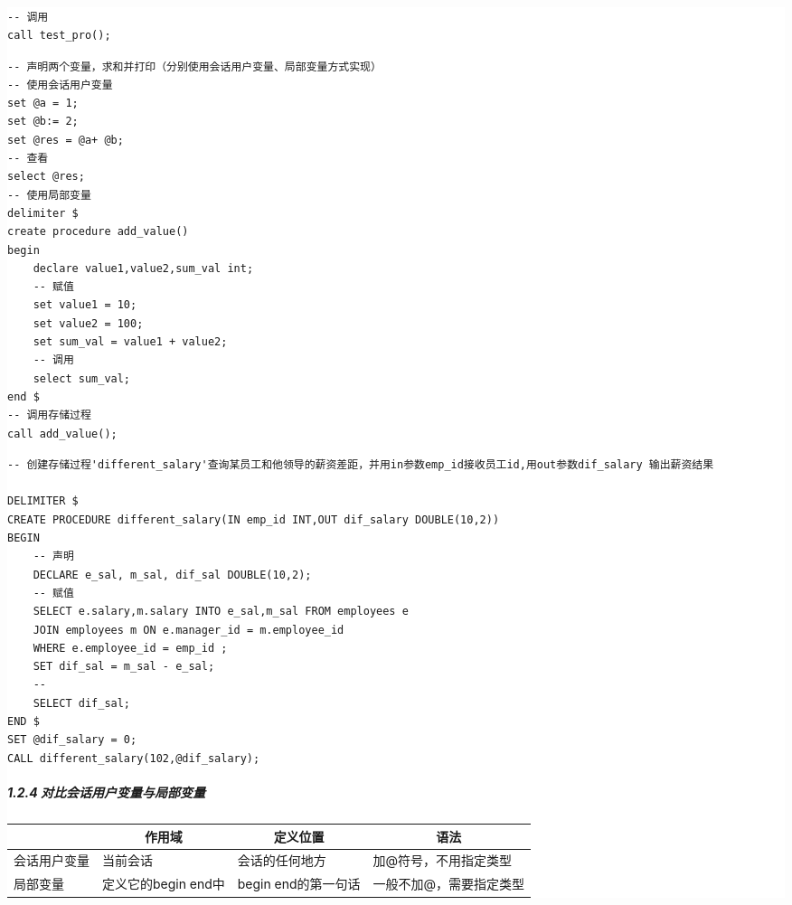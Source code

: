 ```
-- 调用
call test_pro();
```

```
-- 声明两个变量，求和并打印（分别使用会话用户变量、局部变量方式实现）
-- 使用会话用户变量
set @a = 1;
set @b:= 2;
set @res = @a+ @b;
-- 查看
select @res;
-- 使用局部变量
delimiter $
create procedure add_value()
begin
	declare value1,value2,sum_val int;
	-- 赋值
	set value1 = 10;
	set value2 = 100;
	set sum_val = value1 + value2;
	-- 调用
	select sum_val;
end $
-- 调用存储过程
call add_value();
```

```
-- 创建存储过程'different_salary'查询某员工和他领导的薪资差距，并用in参数emp_id接收员工id,用out参数dif_salary 输出薪资结果

DELIMITER $
CREATE PROCEDURE different_salary(IN emp_id INT,OUT dif_salary DOUBLE(10,2))
BEGIN
	-- 声明
	DECLARE e_sal, m_sal, dif_sal DOUBLE(10,2);
	-- 赋值
	SELECT e.salary,m.salary INTO e_sal,m_sal FROM employees e
	JOIN employees m ON e.manager_id = m.employee_id
	WHERE e.employee_id = emp_id ;
	SET dif_sal = m_sal - e_sal;
	-- 
	SELECT dif_sal;
END $
SET @dif_salary = 0;
CALL different_salary(102,@dif_salary);
```

##### 1.2.4 对比会话用户变量与局部变量

|              | 作用域               | 定义位置            | 语法                    |
| ------------ | -------------------- | ------------------- | ----------------------- |
| 会话用户变量 | 当前会话             | 会话的任何地方      | 加@符号，不用指定类型   |
| 局部变量     | 定义它的begin  end中 | begin end的第一句话 | 一般不加@，需要指定类型 |
